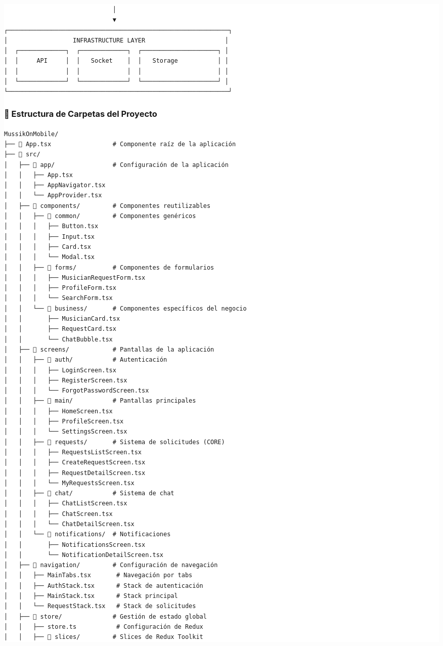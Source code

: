 ```
                              │
                              ▼
┌─────────────────────────────────────────────────────────────┐
│                  INFRASTRUCTURE LAYER                      │
│  ┌─────────────┐  ┌─────────────┐  ┌─────────────────────┐ │
│  │     API     │  │   Socket    │  │   Storage           │ │
│  │             │  │             │  │                     │ │
│  └─────────────┘  └─────────────┘  └─────────────────────┘ │
└─────────────────────────────────────────────────────────────┘
```

### **📁 Estructura de Carpetas del Proyecto**
```
MussikOnMobile/
├── 📁 App.tsx                 # Componente raíz de la aplicación
├── 📁 src/
│   ├── 📁 app/                # Configuración de la aplicación
│   │   ├── App.tsx
│   │   ├── AppNavigator.tsx
│   │   └── AppProvider.tsx
│   ├── 📁 components/         # Componentes reutilizables
│   │   ├── 📁 common/         # Componentes genéricos
│   │   │   ├── Button.tsx
│   │   │   ├── Input.tsx
│   │   │   ├── Card.tsx
│   │   │   └── Modal.tsx
│   │   ├── 📁 forms/          # Componentes de formularios
│   │   │   ├── MusicianRequestForm.tsx
│   │   │   ├── ProfileForm.tsx
│   │   │   └── SearchForm.tsx
│   │   └── 📁 business/       # Componentes específicos del negocio
│   │       ├── MusicianCard.tsx
│   │       ├── RequestCard.tsx
│   │       └── ChatBubble.tsx
│   ├── 📁 screens/            # Pantallas de la aplicación
│   │   ├── 📁 auth/           # Autenticación
│   │   │   ├── LoginScreen.tsx
│   │   │   ├── RegisterScreen.tsx
│   │   │   └── ForgotPasswordScreen.tsx
│   │   ├── 📁 main/           # Pantallas principales
│   │   │   ├── HomeScreen.tsx
│   │   │   ├── ProfileScreen.tsx
│   │   │   └── SettingsScreen.tsx
│   │   ├── 📁 requests/       # Sistema de solicitudes (CORE)
│   │   │   ├── RequestsListScreen.tsx
│   │   │   ├── CreateRequestScreen.tsx
│   │   │   ├── RequestDetailScreen.tsx
│   │   │   └── MyRequestsScreen.tsx
│   │   ├── 📁 chat/           # Sistema de chat
│   │   │   ├── ChatListScreen.tsx
│   │   │   ├── ChatScreen.tsx
│   │   │   └── ChatDetailScreen.tsx
│   │   └── 📁 notifications/  # Notificaciones
│   │       ├── NotificationsScreen.tsx
│   │       └── NotificationDetailScreen.tsx
│   ├── 📁 navigation/         # Configuración de navegación
│   │   ├── MainTabs.tsx       # Navegación por tabs
│   │   ├── AuthStack.tsx      # Stack de autenticación
│   │   ├── MainStack.tsx      # Stack principal
│   │   └── RequestStack.tsx   # Stack de solicitudes
│   ├── 📁 store/              # Gestión de estado global
│   │   ├── store.ts           # Configuración de Redux
│   │   ├── 📁 slices/         # Slices de Redux Toolkit
```